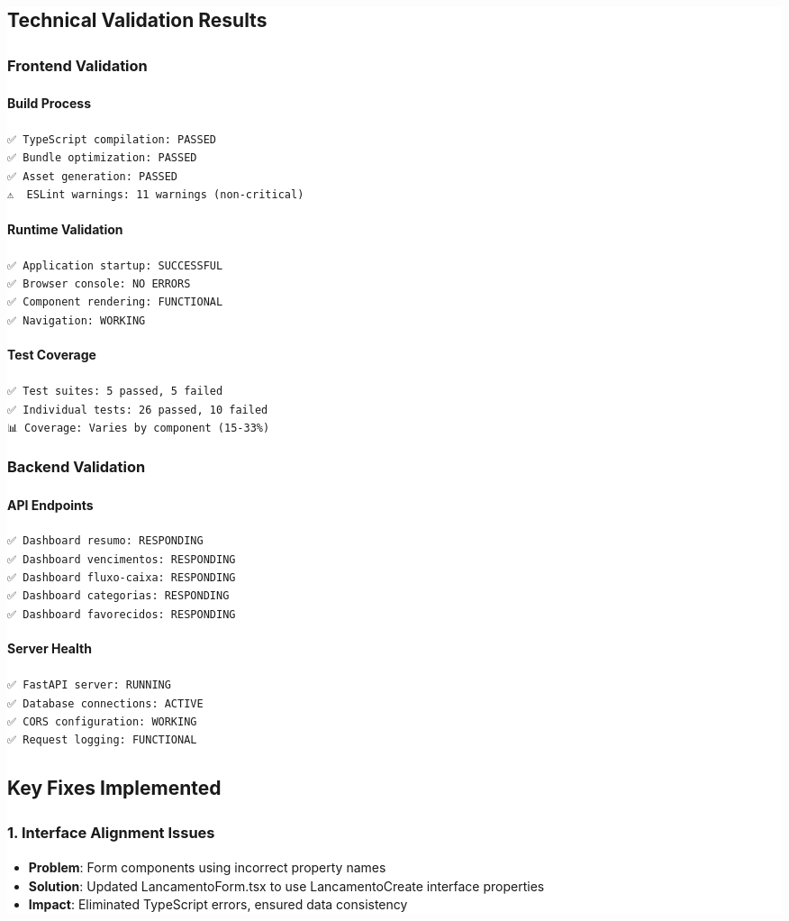## Technical Validation Results

### Frontend Validation

#### Build Process
```
✅ TypeScript compilation: PASSED
✅ Bundle optimization: PASSED
✅ Asset generation: PASSED
⚠️  ESLint warnings: 11 warnings (non-critical)
```

#### Runtime Validation
```
✅ Application startup: SUCCESSFUL
✅ Browser console: NO ERRORS
✅ Component rendering: FUNCTIONAL
✅ Navigation: WORKING
```

#### Test Coverage
```
✅ Test suites: 5 passed, 5 failed
✅ Individual tests: 26 passed, 10 failed
📊 Coverage: Varies by component (15-33%)
```

### Backend Validation

#### API Endpoints
```
✅ Dashboard resumo: RESPONDING
✅ Dashboard vencimentos: RESPONDING
✅ Dashboard fluxo-caixa: RESPONDING
✅ Dashboard categorias: RESPONDING
✅ Dashboard favorecidos: RESPONDING
```

#### Server Health
```
✅ FastAPI server: RUNNING
✅ Database connections: ACTIVE
✅ CORS configuration: WORKING
✅ Request logging: FUNCTIONAL
```

## Key Fixes Implemented

### 1. Interface Alignment Issues
- **Problem**: Form components using incorrect property names
- **Solution**: Updated LancamentoForm.tsx to use LancamentoCreate interface properties
- **Impact**: Eliminated TypeScript errors, ensured data consistency
